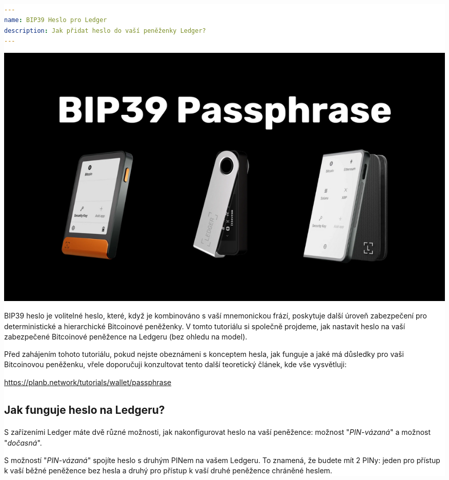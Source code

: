```yaml
---
name: BIP39 Heslo pro Ledger
description: Jak přidat heslo do vaší peněženky Ledger?
---
```

![cover](assets/cover.webp)

BIP39 heslo je volitelné heslo, které, když je kombinováno s vaší mnemonickou frází, poskytuje další úroveň zabezpečení pro deterministické a hierarchické Bitcoinové peněženky. V tomto tutoriálu si společně projdeme, jak nastavit heslo na vaší zabezpečené Bitcoinové peněžence na Ledgeru (bez ohledu na model).

Před zahájením tohoto tutoriálu, pokud nejste obeznámeni s konceptem hesla, jak funguje a jaké má důsledky pro vaši Bitcoinovou peněženku, vřele doporučuji konzultovat tento další teoretický článek, kde vše vysvětluji:

https://planb.network/tutorials/wallet/passphrase

## Jak funguje heslo na Ledgeru?

S zařízeními Ledger máte dvě různé možnosti, jak nakonfigurovat heslo na vaší peněžence: možnost "*PIN-vázaná*" a možnost "*dočasná*".

S možností "*PIN-vázaná*" spojíte heslo s druhým PINem na vašem Ledgeru. To znamená, že budete mít 2 PINy: jeden pro přístup k vaší běžné peněžence bez hesla a druhý pro přístup k vaší druhé peněžence chráněné heslem.
